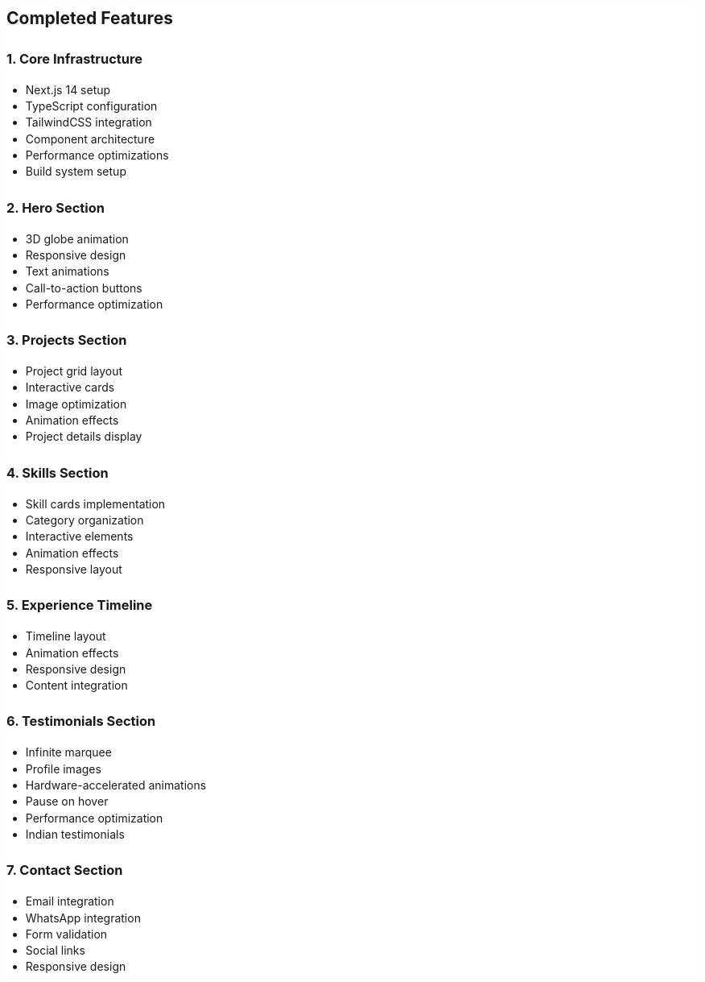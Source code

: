 ## Completed Features

### 1. Core Infrastructure 
- Next.js 14 setup
- TypeScript configuration
- TailwindCSS integration
- Component architecture
- Performance optimizations
- Build system setup

### 2. Hero Section 
- 3D globe animation
- Responsive design
- Text animations
- Call-to-action buttons
- Performance optimization

### 3. Projects Section 
- Project grid layout
- Interactive cards
- Image optimization
- Animation effects
- Project details display

### 4. Skills Section 
- Skill cards implementation
- Category organization
- Interactive elements
- Animation effects
- Responsive layout

### 5. Experience Timeline 
- Timeline layout
- Animation effects
- Responsive design
- Content integration

### 6. Testimonials Section 
- Infinite marquee
- Profile images
- Hardware-accelerated animations
- Pause on hover
- Performance optimization
- Indian testimonials

### 7. Contact Section 
- Email integration
- WhatsApp integration
- Form validation
- Social links
- Responsive design
